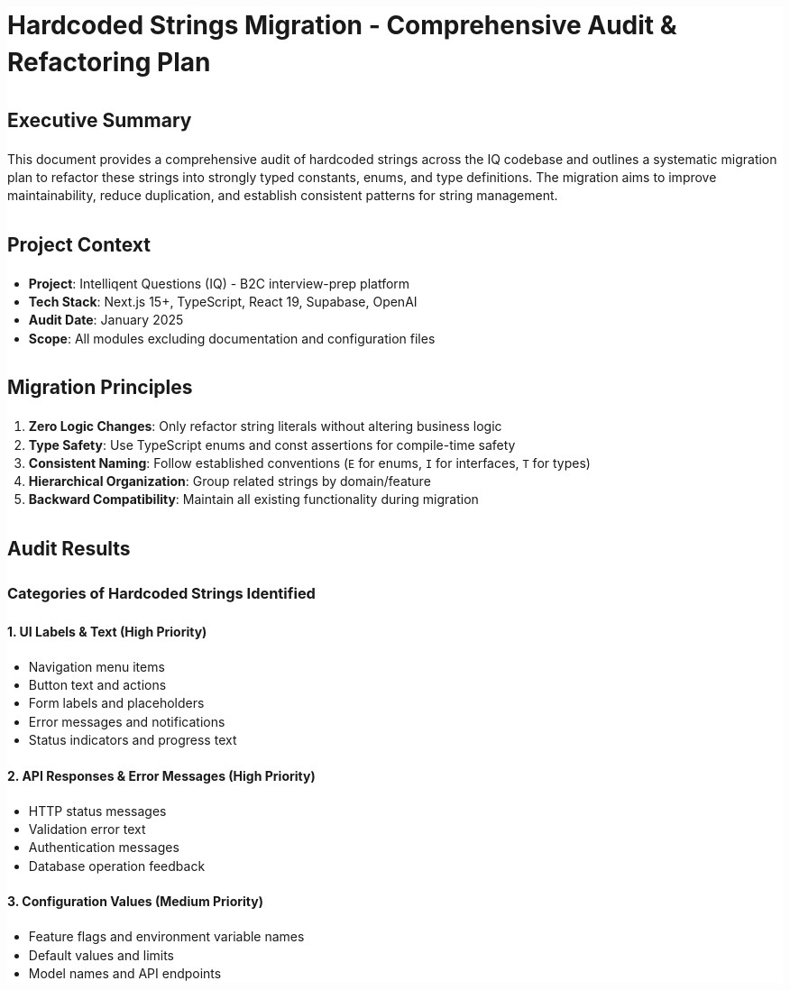 # Hardcoded Strings Migration - Comprehensive Audit & Refactoring Plan

## Executive Summary

This document provides a comprehensive audit of hardcoded strings across the IQ codebase and outlines a systematic migration plan to refactor these strings into strongly typed constants, enums, and type definitions. The migration aims to improve maintainability, reduce duplication, and establish consistent patterns for string management.

## Project Context

- **Project**: Intelliqent Questions (IQ) - B2C interview-prep platform
- **Tech Stack**: Next.js 15+, TypeScript, React 19, Supabase, OpenAI
- **Audit Date**: January 2025
- **Scope**: All modules excluding documentation and configuration files

## Migration Principles

1. **Zero Logic Changes**: Only refactor string literals without altering business logic
2. **Type Safety**: Use TypeScript enums and const assertions for compile-time safety
3. **Consistent Naming**: Follow established conventions (`E` for enums, `I` for interfaces, `T` for types)
4. **Hierarchical Organization**: Group related strings by domain/feature
5. **Backward Compatibility**: Maintain all existing functionality during migration

## Audit Results

### Categories of Hardcoded Strings Identified

#### 1. UI Labels & Text (High Priority)

- Navigation menu items
- Button text and actions
- Form labels and placeholders
- Error messages and notifications
- Status indicators and progress text

#### 2. API Responses & Error Messages (High Priority)

- HTTP status messages
- Validation error text
- Authentication messages
- Database operation feedback

#### 3. Configuration Values (Medium Priority)

- Feature flags and environment variable names
- Default values and limits
- Model names and API endpoints
